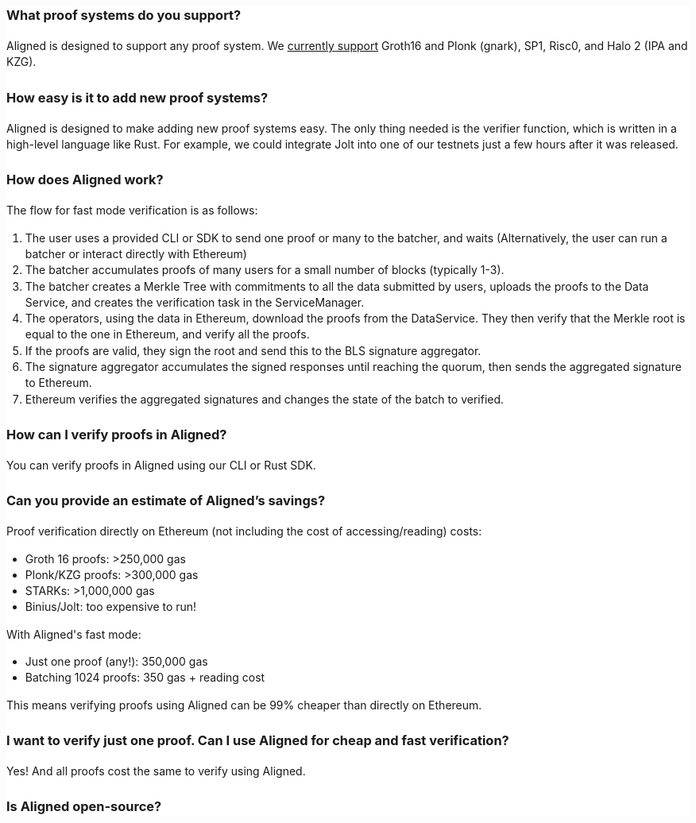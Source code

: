 ### What proof systems do you support?
    
Aligned is designed to support any proof system. We [currently support](../2_architecture/0_supported_verifiers.md) Groth16 and Plonk (gnark), SP1, Risc0, and Halo 2 (IPA and KZG).
    
### How easy is it to add new proof systems?
    
Aligned is designed to make adding new proof systems easy. The only thing needed is the verifier function, which is written in a high-level language like Rust. For example, we could integrate Jolt into one of our testnets just a few hours after it was released.
    
### How does Aligned work?
    
The flow for fast mode verification is as follows:
    
1. The user uses a provided CLI or SDK to send one proof or many to the batcher, and waits (Alternatively, the user can run a batcher or interact directly with Ethereum)
2. The batcher accumulates proofs of many users for a small number of blocks (typically 1-3).
3. The batcher creates a Merkle Tree with commitments to all the data submitted by users, uploads the proofs to the Data Service, and creates the verification task in the ServiceManager.
4. The operators, using the data in Ethereum, download the proofs from the DataService. They then verify that the Merkle root is equal to the one in Ethereum, and verify all the proofs. 
5. If the proofs are valid, they sign the root and send this to the BLS signature aggregator.
6. The signature aggregator accumulates the signed responses until reaching the quorum, then sends the aggregated signature to Ethereum.
7. Ethereum verifies the aggregated signatures and changes the state of the batch to verified.
    
### How can I verify proofs in Aligned?
    
You can verify proofs in Aligned using our CLI or Rust SDK.
    
### Can you provide an estimate of Aligned’s savings?
    
Proof verification directly on Ethereum (not including the cost of accessing/reading) costs: 
    
- Groth 16 proofs: >250,000 gas
- Plonk/KZG proofs: >300,000 gas
- STARKs: >1,000,000 gas
- Binius/Jolt: too expensive to run!
    
With Aligned's fast mode:
    
- Just one proof (any!): 350,000 gas
- Batching 1024 proofs: 350 gas + reading cost
    
This means verifying proofs using Aligned can be 99% cheaper than directly on Ethereum.
    
### I want to verify just one proof. Can I use Aligned for cheap and fast verification?
    
Yes! And all proofs cost the same to verify using Aligned.
    
### Is Aligned open-source?
    